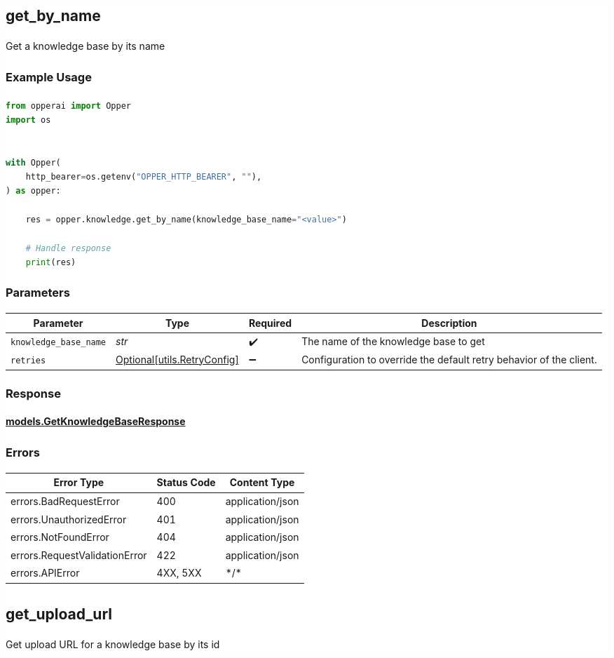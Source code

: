 ## get_by_name

Get a knowledge base by its name

### Example Usage

```python
from opperai import Opper
import os


with Opper(
    http_bearer=os.getenv("OPPER_HTTP_BEARER", ""),
) as opper:

    res = opper.knowledge.get_by_name(knowledge_base_name="<value>")

    # Handle response
    print(res)

```

### Parameters

| Parameter                                                           | Type                                                                | Required                                                            | Description                                                         |
| ------------------------------------------------------------------- | ------------------------------------------------------------------- | ------------------------------------------------------------------- | ------------------------------------------------------------------- |
| `knowledge_base_name`                                               | *str*                                                               | :heavy_check_mark:                                                  | The name of the knowledge base to get                               |
| `retries`                                                           | [Optional[utils.RetryConfig]](../../models/utils/retryconfig.md)    | :heavy_minus_sign:                                                  | Configuration to override the default retry behavior of the client. |

### Response

**[models.GetKnowledgeBaseResponse](../../models/getknowledgebaseresponse.md)**

### Errors

| Error Type                    | Status Code                   | Content Type                  |
| ----------------------------- | ----------------------------- | ----------------------------- |
| errors.BadRequestError        | 400                           | application/json              |
| errors.UnauthorizedError      | 401                           | application/json              |
| errors.NotFoundError          | 404                           | application/json              |
| errors.RequestValidationError | 422                           | application/json              |
| errors.APIError               | 4XX, 5XX                      | \*/\*                         |

## get_upload_url

Get upload URL for a knowledge base by its id
